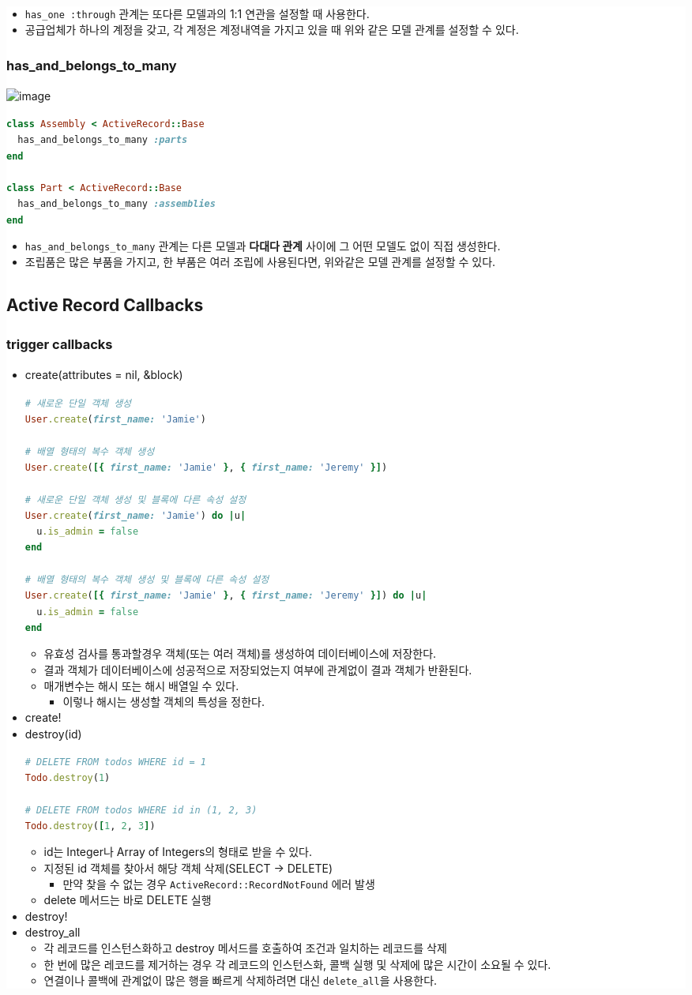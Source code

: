 - `has_one :through` 관계는 또다른 모델과의 1:1 연관을 설정할 때 사용한다.
- 공급업체가 하나의 계정을 갖고, 각 계정은 계정내역을 가지고 있을 때 위와 같은 모델 관계를 설정할 수 있다.

### has_and_belongs_to_many

![image](https://user-images.githubusercontent.com/126429401/232669364-3ce0c65a-1750-4ba5-97bb-671a01b1ebf3.png)

```rb
class Assembly < ActiveRecord::Base
  has_and_belongs_to_many :parts
end

class Part < ActiveRecord::Base
  has_and_belongs_to_many :assemblies
end
```

- `has_and_belongs_to_many` 관계는 다른 모델과 **다대다 관계** 사이에 그 어떤 모델도 없이 직접 생성한다.
- 조립품은 많은 부품을 가지고, 한 부품은 여러 조립에 사용된다면, 위와같은 모델 관계를 설정할 수 있다.

## Active Record Callbacks

### trigger callbacks

- create(attributes = nil, &block)
  ```rb
  # 새로운 단일 객체 생성
  User.create(first_name: 'Jamie')

  # 배열 형태의 복수 객체 생성
  User.create([{ first_name: 'Jamie' }, { first_name: 'Jeremy' }])

  # 새로운 단일 객체 생성 및 블록에 다른 속성 설정
  User.create(first_name: 'Jamie') do |u|
    u.is_admin = false
  end

  # 배열 형태의 복수 객체 생성 및 블록에 다른 속성 설정
  User.create([{ first_name: 'Jamie' }, { first_name: 'Jeremy' }]) do |u|
    u.is_admin = false
  end
  ```
  - 유효성 검사를 통과할경우 객체(또는 여러 객체)를 생성하여 데이터베이스에 저장한다.
  - 결과 객체가 데이터베이스에 성공적으로 저장되었는지 여부에 관계없이 결과 객체가 반환된다.
  - 매개변수는 해시 또는 해시 배열일 수 있다.
    - 이렇나 해시는 생성할 객체의 특성을 정한다.
- create!
- destroy(id)
  ```rb
  # DELETE FROM todos WHERE id = 1
  Todo.destroy(1)

  # DELETE FROM todos WHERE id in (1, 2, 3)
  Todo.destroy([1, 2, 3])
  ```
  - id는 Integer나 Array of Integers의 형태로 받을 수 있다.
  - 지정된 id 객체를 찾아서 해당 객체 삭제(SELECT -> DELETE)
    - 만약 찾을 수 없는 경우 `ActiveRecord::RecordNotFound` 에러 발생
  - delete 메서드는 바로 DELETE 실행
- destroy!
- destroy_all
  - 각 레코드를 인스턴스화하고 destroy 메서드를 호출하여 조건과 일치하는 레코드를 삭제
  - 한 번에 많은 레코드를 제거하는 경우 각 레코드의 인스턴스화, 콜백 실행 및 삭제에 많은 시간이 소요될 수 있다.
  - 연결이나 콜백에 관계없이 많은 행을 빠르게 삭제하려면 대신 `delete_all`을 사용한다.
  ```rb
  ```